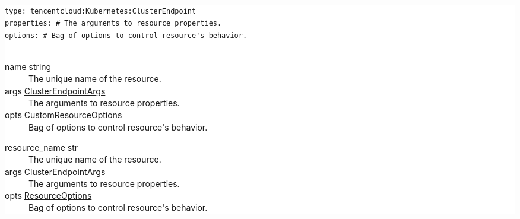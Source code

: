 <div>
<pulumi-choosable type="language" values="yaml">
<div class="highlight"><pre class="chroma"><code class="language-yaml" data-lang="yaml">type: <span class="nx">tencentcloud:Kubernetes:ClusterEndpoint</span><span class="p"></span>
<span class="p">properties</span><span class="p">: </span><span class="c">#&nbsp;The arguments to resource properties.</span>
<span class="p"></span><span class="p">options</span><span class="p">: </span><span class="c">#&nbsp;Bag of options to control resource&#39;s behavior.</span>
<span class="p"></span>
</code></pre></div>
</pulumi-choosable>
</div>

<div>
<pulumi-choosable type="language" values="javascript,typescript">

<dl class="resources-properties"><dt
        class="property-required" title="Required">
        <span>name</span>
        <span class="property-indicator"></span>
        <span class="property-type">string</span>
    </dt>
    <dd>The unique name of the resource.</dd><dt
        class="property-required" title="Required">
        <span>args</span>
        <span class="property-indicator"></span>
        <span class="property-type"><a href="#inputs">ClusterEndpointArgs</a></span>
    </dt>
    <dd>The arguments to resource properties.</dd><dt
        class="property-optional" title="Optional">
        <span>opts</span>
        <span class="property-indicator"></span>
        <span class="property-type"><a href="/docs/reference/pkg/nodejs/pulumi/pulumi/#CustomResourceOptions">CustomResourceOptions</a></span>
    </dt>
    <dd>Bag of options to control resource&#39;s behavior.</dd></dl>

</pulumi-choosable>
</div>

<div>
<pulumi-choosable type="language" values="python">

<dl class="resources-properties"><dt
        class="property-required" title="Required">
        <span>resource_name</span>
        <span class="property-indicator"></span>
        <span class="property-type">str</span>
    </dt>
    <dd>The unique name of the resource.</dd><dt
        class="property-required" title="Required">
        <span>args</span>
        <span class="property-indicator"></span>
        <span class="property-type"><a href="#inputs">ClusterEndpointArgs</a></span>
    </dt>
    <dd>The arguments to resource properties.</dd><dt
        class="property-optional" title="Optional">
        <span>opts</span>
        <span class="property-indicator"></span>
        <span class="property-type"><a href="/docs/reference/pkg/python/pulumi/#pulumi.ResourceOptions">ResourceOptions</a></span>
    </dt>
    <dd>Bag of options to control resource&#39;s behavior.</dd></dl>
